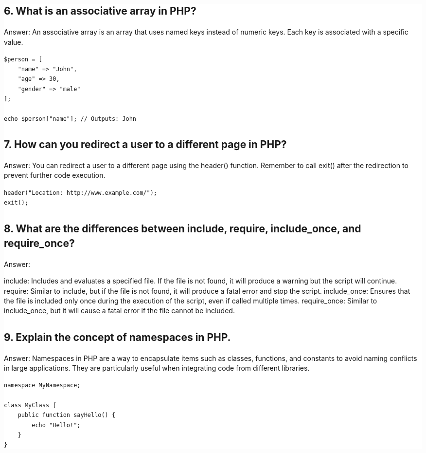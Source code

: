 
## 6. What is an associative array in PHP?
Answer: An associative array is an array that uses named keys instead of numeric keys. Each key is associated with a specific value.


    $person = [
        "name" => "John",
        "age" => 30,
        "gender" => "male"
    ];

    echo $person["name"]; // Outputs: John


## 7. How can you redirect a user to a different page in PHP?
Answer: You can redirect a user to a different page using the header() function. Remember to call exit() after the redirection to prevent further code execution.

    header("Location: http://www.example.com/");
    exit();


## 8. What are the differences between include, require, include_once, and require_once?
Answer:

include: 
    Includes and evaluates a specified file. If the file is not found, it will produce a warning but the script will continue.
require: 
    Similar to include, but if the file is not found, it will produce a fatal error and stop the script.
include_once: 
    Ensures that the file is included only once during the execution of the script, even if called multiple times.
require_once: 
    Similar to include_once, but it will cause a fatal error if the file cannot be included.



## 9. Explain the concept of namespaces in PHP.
Answer: Namespaces in PHP are a way to encapsulate items such as classes, functions, and constants to avoid naming conflicts in large applications. They are particularly useful when integrating code from different libraries.


    namespace MyNamespace;

    class MyClass {
        public function sayHello() {
            echo "Hello!";
        }
    }
